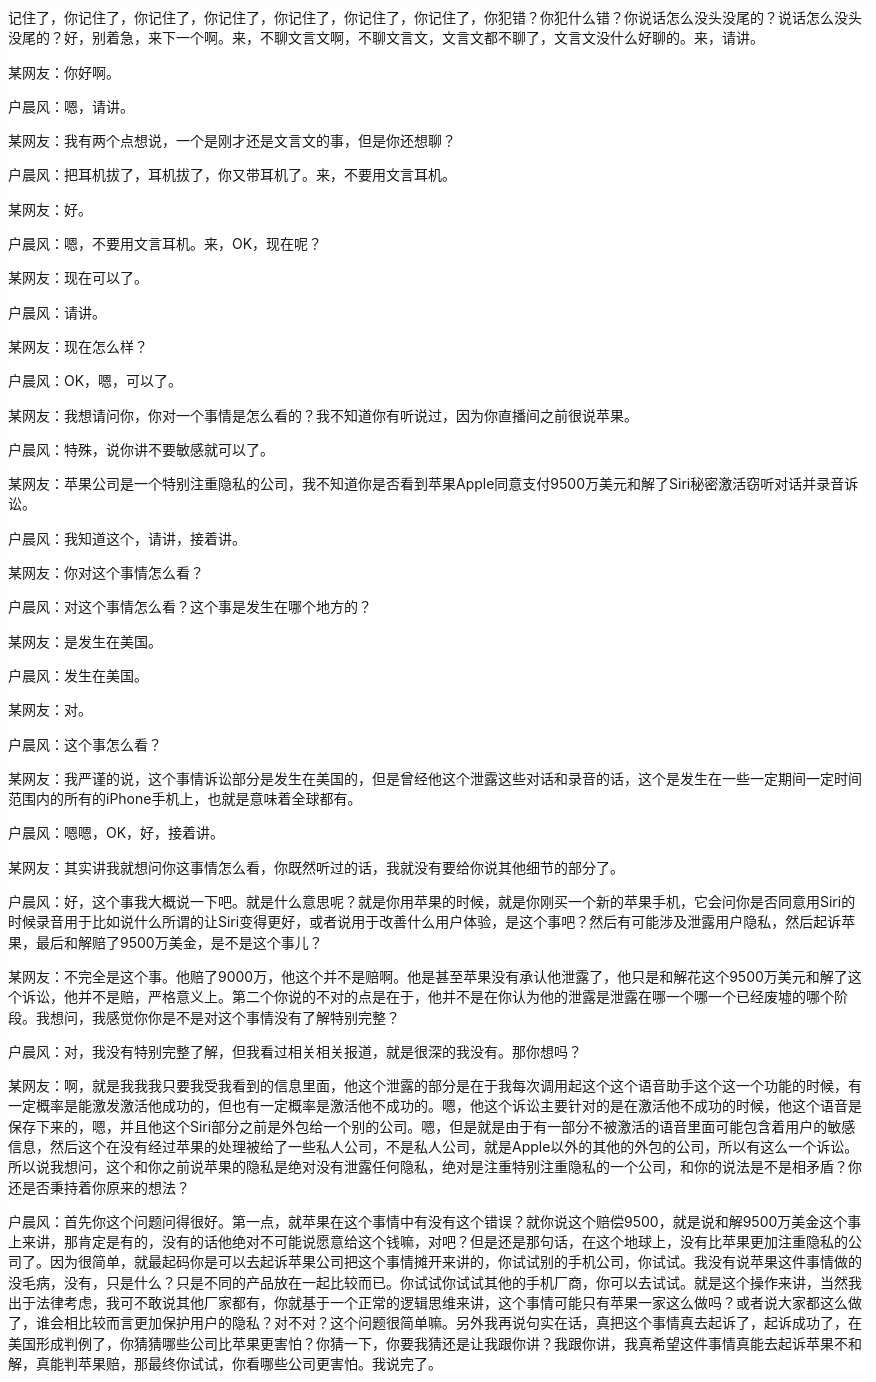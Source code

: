记住了，你记住了，你记住了，你记住了，你记住了，你记住了，你记住了，你犯错？你犯什么错？你说话怎么没头没尾的？说话怎么没头没尾的？好，别着急，来下一个啊。来，不聊文言文啊，不聊文言文，文言文都不聊了，文言文没什么好聊的。来，请讲。

某网友：你好啊。

户晨风：嗯，请讲。

某网友：我有两个点想说，一个是刚才还是文言文的事，但是你还想聊？

户晨风：把耳机拔了，耳机拔了，你又带耳机了。来，不要用文言耳机。

某网友：好。

户晨风：嗯，不要用文言耳机。来，OK，现在呢？

某网友：现在可以了。

户晨风：请讲。

某网友：现在怎么样？

户晨风：OK，嗯，可以了。

某网友：我想请问你，你对一个事情是怎么看的？我不知道你有听说过，因为你直播间之前很说苹果。

户晨风：特殊，说你讲不要敏感就可以了。

某网友：苹果公司是一个特别注重隐私的公司，我不知道你是否看到苹果Apple同意支付9500万美元和解了Siri秘密激活窃听对话并录音诉讼。

户晨风：我知道这个，请讲，接着讲。

某网友：你对这个事情怎么看？

户晨风：对这个事情怎么看？这个事是发生在哪个地方的？

某网友：是发生在美国。

户晨风：发生在美国。

某网友：对。

户晨风：这个事怎么看？

某网友：我严谨的说，这个事情诉讼部分是发生在美国的，但是曾经他这个泄露这些对话和录音的话，这个是发生在一些一定期间一定时间范围内的所有的iPhone手机上，也就是意味着全球都有。

户晨风：嗯嗯，OK，好，接着讲。

某网友：其实讲我就想问你这事情怎么看，你既然听过的话，我就没有要给你说其他细节的部分了。

户晨风：好，这个事我大概说一下吧。就是什么意思呢？就是你用苹果的时候，就是你刚买一个新的苹果手机，它会问你是否同意用Siri的时候录音用于比如说什么所谓的让Siri变得更好，或者说用于改善什么用户体验，是这个事吧？然后有可能涉及泄露用户隐私，然后起诉苹果，最后和解赔了9500万美金，是不是这个事儿？

某网友：不完全是这个事。他赔了9000万，他这个并不是赔啊。他是甚至苹果没有承认他泄露了，他只是和解花这个9500万美元和解了这个诉讼，他并不是赔，严格意义上。第二个你说的不对的点是在于，他并不是在你认为他的泄露是泄露在哪一个哪一个已经废墟的哪个阶段。我想问，我感觉你你是不是对这个事情没有了解特别完整？

户晨风：对，我没有特别完整了解，但我看过相关相关报道，就是很深的我没有。那你想吗？

某网友：啊，就是我我我只要我受我看到的信息里面，他这个泄露的部分是在于我每次调用起这个这个语音助手这个这一个功能的时候，有一定概率是能激发激活他成功的，但也有一定概率是激活他不成功的。嗯，他这个诉讼主要针对的是在激活他不成功的时候，他这个语音是保存下来的，嗯，并且他这个Siri部分之前是外包给一个别的公司。嗯，但是就是由于有一部分不被激活的语音里面可能包含着用户的敏感信息，然后这个在没有经过苹果的处理被给了一些私人公司，不是私人公司，就是Apple以外的其他的外包的公司，所以有这么一个诉讼。所以说我想问，这个和你之前说苹果的隐私是绝对没有泄露任何隐私，绝对是注重特别注重隐私的一个公司，和你的说法是不是相矛盾？你还是否秉持着你原来的想法？

户晨风：首先你这个问题问得很好。第一点，就苹果在这个事情中有没有这个错误？就你说这个赔偿9500，就是说和解9500万美金这个事上来讲，那肯定是有的，没有的话他绝对不可能说愿意给这个钱嘛，对吧？但是还是那句话，在这个地球上，没有比苹果更加注重隐私的公司了。因为很简单，就最起码你是可以去起诉苹果公司把这个事情摊开来讲的，你试试别的手机公司，你试试。我没有说苹果这件事情做的没毛病，没有，只是什么？只是不同的产品放在一起比较而已。你试试你试试其他的手机厂商，你可以去试试。就是这个操作来讲，当然我出于法律考虑，我可不敢说其他厂家都有，你就基于一个正常的逻辑思维来讲，这个事情可能只有苹果一家这么做吗？或者说大家都这么做了，谁会相比较而言更加保护用户的隐私？对不对？这个问题很简单嘛。另外我再说句实在话，真把这个事情真去起诉了，起诉成功了，在美国形成判例了，你猜猜哪些公司比苹果更害怕？你猜一下，你要我猜还是让我跟你讲？我跟你讲，我真希望这件事情真能去起诉苹果不和解，真能判苹果赔，那最终你试试，你看哪些公司更害怕。我说完了。

